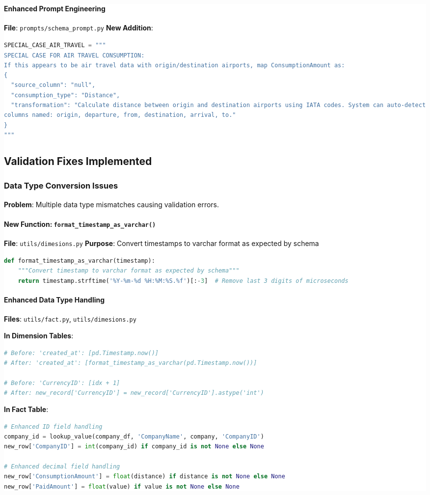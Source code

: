 #### Enhanced Prompt Engineering
**File**: `prompts/schema_prompt.py`
**New Addition**:
```python
SPECIAL_CASE_AIR_TRAVEL = """
SPECIAL CASE FOR AIR TRAVEL CONSUMPTION:
If this appears to be air travel data with origin/destination airports, map ConsumptionAmount as:
{
  "source_column": "null",
  "consumption_type": "Distance", 
  "transformation": "Calculate distance between origin and destination airports using IATA codes. System can auto-detect columns named: origin, departure, from, destination, arrival, to."
}
"""
```

## Validation Fixes Implemented

### Data Type Conversion Issues
**Problem**: Multiple data type mismatches causing validation errors.

#### New Function: `format_timestamp_as_varchar()`
**File**: `utils/dimesions.py`
**Purpose**: Convert timestamps to varchar format as expected by schema
```python
def format_timestamp_as_varchar(timestamp):
    """Convert timestamp to varchar format as expected by schema"""
    return timestamp.strftime('%Y-%m-%d %H:%M:%S.%f')[:-3]  # Remove last 3 digits of microseconds
```

#### Enhanced Data Type Handling
**Files**: `utils/fact.py`, `utils/dimesions.py`

**In Dimension Tables**:
```python
# Before: 'created_at': [pd.Timestamp.now()]
# After: 'created_at': [format_timestamp_as_varchar(pd.Timestamp.now())]

# Before: 'CurrencyID': [idx + 1]
# After: new_record['CurrencyID'] = new_record['CurrencyID'].astype('int')
```

**In Fact Table**:
```python
# Enhanced ID field handling
company_id = lookup_value(company_df, 'CompanyName', company, 'CompanyID')
new_row['CompanyID'] = int(company_id) if company_id is not None else None

# Enhanced decimal field handling
new_row['ConsumptionAmount'] = float(distance) if distance is not None else None
new_row['PaidAmount'] = float(value) if value is not None else None
```
